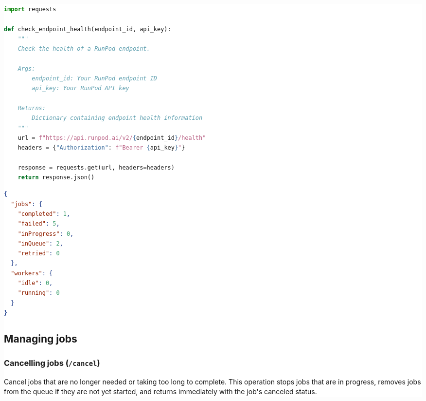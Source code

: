 ```python
import requests

def check_endpoint_health(endpoint_id, api_key):
    """
    Check the health of a RunPod endpoint.
    
    Args:
        endpoint_id: Your RunPod endpoint ID
        api_key: Your RunPod API key
        
    Returns:
        Dictionary containing endpoint health information
    """
    url = f"https://api.runpod.ai/v2/{endpoint_id}/health"
    headers = {"Authorization": f"Bearer {api_key}"}
    
    response = requests.get(url, headers=headers)
    return response.json()
```

  </TabItem>
  <TabItem value="output" label="Response">

```json
{
  "jobs": {
    "completed": 1,
    "failed": 5,
    "inProgress": 0,
    "inQueue": 2,
    "retried": 0
  },
  "workers": {
    "idle": 0,
    "running": 0
  }
}
```

  </TabItem>
</Tabs>

## Managing jobs

### Cancelling jobs (`/cancel`)

Cancel jobs that are no longer needed or taking too long to complete. This operation stops jobs that are in progress, removes jobs from the queue if they are not yet started, and returns immediately with the job's canceled status. 

<Tabs>
  <TabItem value="curl" label="cURL" default>
